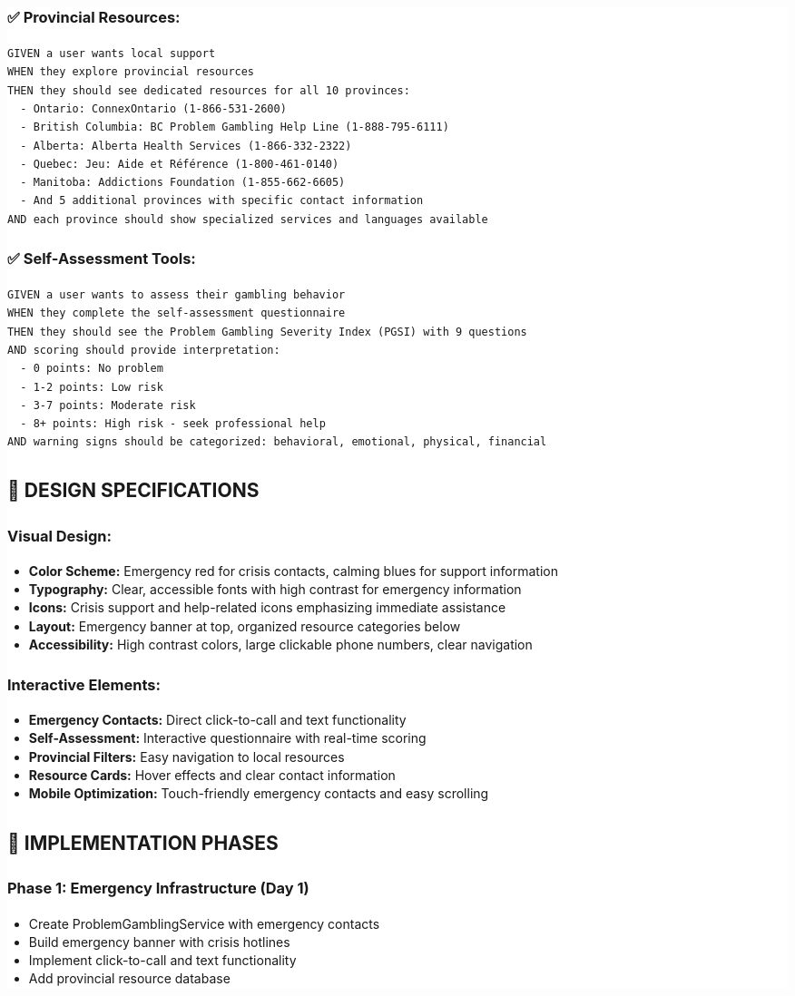 ### **✅ Provincial Resources:**
```gherkin
GIVEN a user wants local support
WHEN they explore provincial resources
THEN they should see dedicated resources for all 10 provinces:
  - Ontario: ConnexOntario (1-866-531-2600)
  - British Columbia: BC Problem Gambling Help Line (1-888-795-6111)
  - Alberta: Alberta Health Services (1-866-332-2322)
  - Quebec: Jeu: Aide et Référence (1-800-461-0140)
  - Manitoba: Addictions Foundation (1-855-662-6605)
  - And 5 additional provinces with specific contact information
AND each province should show specialized services and languages available
```

### **✅ Self-Assessment Tools:**
```gherkin
GIVEN a user wants to assess their gambling behavior
WHEN they complete the self-assessment questionnaire
THEN they should see the Problem Gambling Severity Index (PGSI) with 9 questions
AND scoring should provide interpretation:
  - 0 points: No problem
  - 1-2 points: Low risk
  - 3-7 points: Moderate risk
  - 8+ points: High risk - seek professional help
AND warning signs should be categorized: behavioral, emotional, physical, financial
```

## **🎨 DESIGN SPECIFICATIONS**

### **Visual Design:**
- **Color Scheme:** Emergency red for crisis contacts, calming blues for support information
- **Typography:** Clear, accessible fonts with high contrast for emergency information
- **Icons:** Crisis support and help-related icons emphasizing immediate assistance
- **Layout:** Emergency banner at top, organized resource categories below
- **Accessibility:** High contrast colors, large clickable phone numbers, clear navigation

### **Interactive Elements:**
- **Emergency Contacts:** Direct click-to-call and text functionality
- **Self-Assessment:** Interactive questionnaire with real-time scoring
- **Provincial Filters:** Easy navigation to local resources
- **Resource Cards:** Hover effects and clear contact information
- **Mobile Optimization:** Touch-friendly emergency contacts and easy scrolling

## **🚀 IMPLEMENTATION PHASES**

### **Phase 1: Emergency Infrastructure (Day 1)**
- Create ProblemGamblingService with emergency contacts
- Build emergency banner with crisis hotlines
- Implement click-to-call and text functionality
- Add provincial resource database
